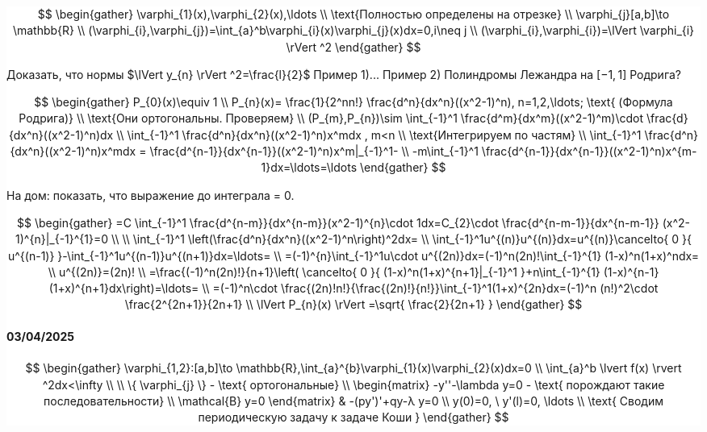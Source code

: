 $$
\begin{gather}
\varphi_{1}(x),\varphi_{2}(x),\ldots  \\ 
\text{Полностью определены на отрезке}  \\ 
\varphi_{j}[a,b]\to \mathbb{R}  \\ 
(\varphi_{i},\varphi_{j})=\int_{a}^b\varphi_{i}(x)\varphi_{j}(x)dx=0,i\neq j  \\ 
(\varphi_{i},\varphi_{i})=\lVert \varphi_{i} \rVert ^2 
\end{gather}
$$

Доказать, что нормы   $\lVert y_{n} \rVert ^2=\frac{l}{2}$ 
Пример 1)...
Пример 2) Полиндромы Лежандра на  $[-1,1]$ 
Родрига?

$$
\begin{gather}
P_{0}(x)\equiv 1  \\ 
P_{n}(x)= \frac{1}{2^nn!} \frac{d^n}{dx^n}((x^2-1)^n), n=1,2,\ldots; \text{ (Формула Родрига)}  \\ 
\text{Они ортогональны. Проверяем}  \\ 
(P_{m},P_{n})\sim \int_{-1}^1 \frac{d^m}{dx^m}((x^2-1)^m)\cdot \frac{d}{dx^n}((x^2-1)^n)dx  \\ 
\int_{-1}^1 \frac{d^n}{dx^n}((x^2-1)^n)x^mdx , m<n  \\ 
\text{Интегрируем по частям}  \\ 
\int_{-1}^1 \frac{d^n}{dx^n}((x^2-1)^n)x^mdx = \frac{d^{n-1}}{dx^{n-1}}((x^2-1)^n)x^m|_{-1}^1-  \\ 
-m\int_{-1}^1 \frac{d^{n-1}}{dx^{n-1}}((x^2-1)^n)x^{m-1}dx=\ldots=\ldots
\end{gather}
$$

На дом: показать, что выражение до интеграла = 0.

$$
\begin{gather}
=C \int_{-1}^1 \frac{d^{n-m}}{dx^{n-m}}(x^2-1)^{n}\cdot 1dx=C_{2}\cdot \frac{d^{n-m-1}}{dx^{n-m-1}} (x^2-1)^{n}|_{-1}^{1}=0  \\ 
  \\ 
\int_{-1}^1 \left(\frac{d^n}{dx^n}((x^2-1)^n\right)^2dx=  \\ 
\int_{-1}^1u^{(n)}u^{(n)}dx=u^{(n)}\cancelto{ 0 }{ u^{(n-1)} }-\int_{-1}^1u^{(n-1)}u^{(n+1)}dx=\ldots=  \\ 
=(-1)^{n}\int_{-1}^1u\cdot u^{(2n)}dx=(-1)^n(2n)!\int_{-1}^{1} (1-x)^n(1+x)^ndx= \\ 
u^{(2n)}=(2n)!  \\ 
=\frac{(-1)^n(2n)!}{n+1}\left( \cancelto{ 0 }{ (1-x)^n(1+x)^{n+1}|_{-1}^1 }+n\int_{-1}^{1} (1-x)^{n-1}(1+x)^{n+1}dx\right)=\ldots=  \\ 
=(-1)^n\cdot \frac{(2n)!n!}{\frac{(2n)!}{n!}}\int_{-1}^1(1+x)^{2n}dx=(-1)^n (n!)^2\cdot \frac{2^{2n+1}}{2n+1}  \\ 
\lVert P_{n}(x) \rVert =\sqrt{ \frac{2}{2n+1} }
\end{gather}
$$



#### 03/04/2025

$$
\begin{gather}
\varphi_{1,2}:[a,b]\to \mathbb{R},\int_{a}^{b}\varphi_{1}(x)\varphi_{2}(x)dx=0  \\ 
\int_{a}^b \lvert f(x) \rvert ^2dx<\infty  \\ 
  \\ 
\{ \varphi_{j} \} - \text{ ортогональные}  \\ 
\begin{matrix}
-y''-\lambda y=0 - \text{ порождают такие последовательности}  \\ 
\mathcal{B}  y=0 
\end{matrix} & -(py')'+qy-λ y=0  \\ 
y(0)=0, \ y'(l)=0, \ldots  \\ 
\text{ Сводим периодическую задачу к задаче Коши } 
\end{gather}
$$
